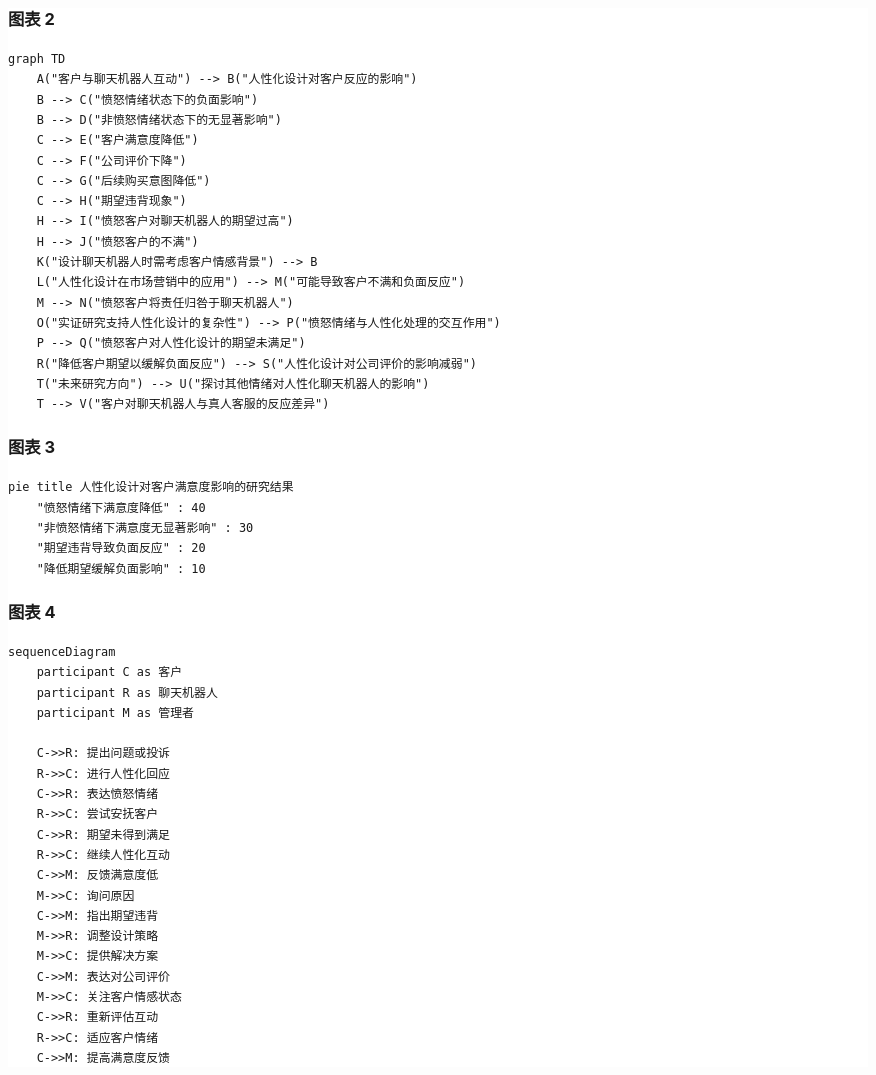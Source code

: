 
### 图表 2

```mermaid
graph TD
    A("客户与聊天机器人互动") --> B("人性化设计对客户反应的影响")
    B --> C("愤怒情绪状态下的负面影响")
    B --> D("非愤怒情绪状态下的无显著影响")
    C --> E("客户满意度降低")
    C --> F("公司评价下降")
    C --> G("后续购买意图降低")
    C --> H("期望违背现象")
    H --> I("愤怒客户对聊天机器人的期望过高")
    H --> J("愤怒客户的不满")
    K("设计聊天机器人时需考虑客户情感背景") --> B
    L("人性化设计在市场营销中的应用") --> M("可能导致客户不满和负面反应")
    M --> N("愤怒客户将责任归咎于聊天机器人")
    O("实证研究支持人性化设计的复杂性") --> P("愤怒情绪与人性化处理的交互作用")
    P --> Q("愤怒客户对人性化设计的期望未满足")
    R("降低客户期望以缓解负面反应") --> S("人性化设计对公司评价的影响减弱")
    T("未来研究方向") --> U("探讨其他情绪对人性化聊天机器人的影响")
    T --> V("客户对聊天机器人与真人客服的反应差异")
```

### 图表 3

```mermaid
pie title 人性化设计对客户满意度影响的研究结果
    "愤怒情绪下满意度降低" : 40
    "非愤怒情绪下满意度无显著影响" : 30
    "期望违背导致负面反应" : 20
    "降低期望缓解负面影响" : 10
```

### 图表 4

```mermaid
sequenceDiagram
    participant C as 客户
    participant R as 聊天机器人
    participant M as 管理者

    C->>R: 提出问题或投诉
    R->>C: 进行人性化回应
    C->>R: 表达愤怒情绪
    R->>C: 尝试安抚客户
    C->>R: 期望未得到满足
    R->>C: 继续人性化互动
    C->>M: 反馈满意度低
    M->>C: 询问原因
    C->>M: 指出期望违背
    M->>R: 调整设计策略
    M->>C: 提供解决方案
    C->>M: 表达对公司评价
    M->>C: 关注客户情感状态
    C->>R: 重新评估互动
    R->>C: 适应客户情绪
    C->>M: 提高满意度反馈
```
